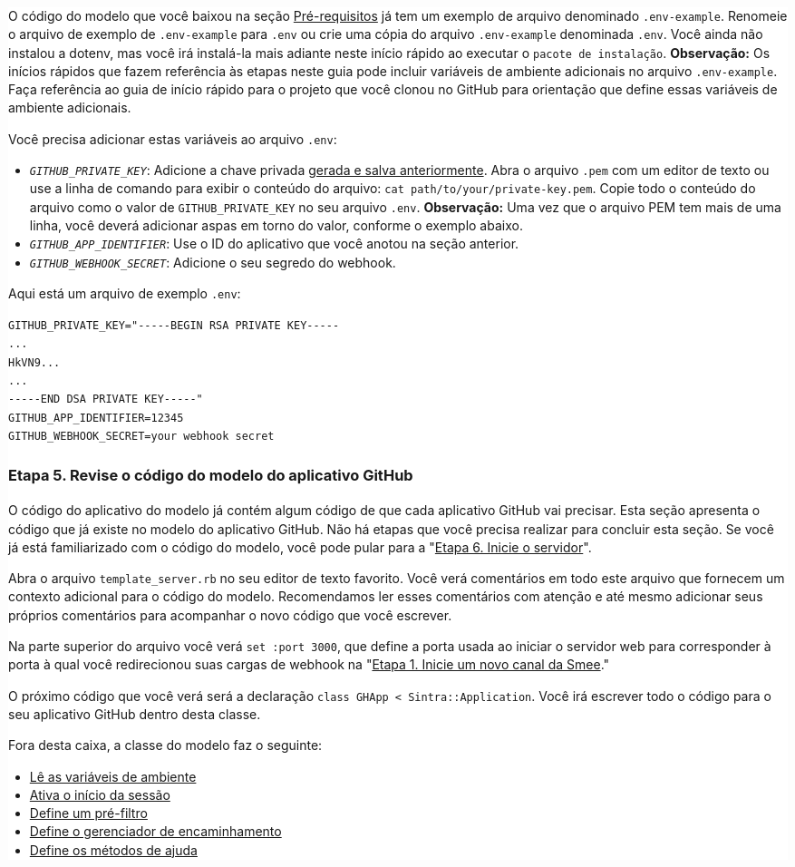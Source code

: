 O código do modelo que você baixou na seção [Pré-requisitos](#prerequisites) já tem um exemplo de arquivo denominado `.env-example`. Renomeie o arquivo de exemplo de `.env-example` para `.env` ou crie uma cópia do arquivo `.env-example` denominada `.env`. Você ainda não instalou a dotenv, mas você irá instalá-la mais adiante neste início rápido ao executar o `pacote de instalação`. **Observação:** Os inícios rápidos que fazem referência às etapas neste guia pode incluir variáveis de ambiente adicionais no arquivo `.env-example`. Faça referência ao guia de início rápido para o projeto que você clonou no GitHub para orientação que define essas variáveis de ambiente adicionais.

Você precisa adicionar estas variáveis ao arquivo `.env`:

* _`GITHUB_PRIVATE_KEY`_: Adicione a chave privada [gerada e salva anteriormente](#step-3-save-your-private-key-and-app-id). Abra o arquivo `.pem` com um editor de texto ou use a linha de comando para exibir o conteúdo do arquivo: `cat path/to/your/private-key.pem`. Copie todo o conteúdo do arquivo como o valor de `GITHUB_PRIVATE_KEY` no seu arquivo `.env`. **Observação:** Uma vez que o arquivo PEM tem mais de uma linha, você deverá adicionar aspas em torno do valor, conforme o exemplo abaixo.
* _`GITHUB_APP_IDENTIFIER`_: Use o ID do aplicativo que você anotou na seção anterior.
* _`GITHUB_WEBHOOK_SECRET`_: Adicione o seu segredo do webhook.

Aqui está um arquivo de exemplo `.env`:

```
GITHUB_PRIVATE_KEY="-----BEGIN RSA PRIVATE KEY-----
...
HkVN9...
...
-----END DSA PRIVATE KEY-----"
GITHUB_APP_IDENTIFIER=12345
GITHUB_WEBHOOK_SECRET=your webhook secret
```

### Etapa 5. Revise o código do modelo do aplicativo GitHub

O código do aplicativo do modelo já contém algum código de que cada aplicativo GitHub vai precisar. Esta seção apresenta o código que já existe no modelo do aplicativo GitHub. Não há etapas que você precisa realizar para concluir esta seção. Se você já está familiarizado com o código do modelo, você pode pular para a "[Etapa 6. Inicie o servidor](#step-6-start-the-server)".

Abra o arquivo `template_server.rb` no seu editor de texto favorito. Você verá comentários em todo este arquivo que fornecem um contexto adicional para o código do modelo. Recomendamos ler esses comentários com atenção e até mesmo adicionar seus próprios comentários para acompanhar o novo código que você escrever.

Na parte superior do arquivo você verá `set :port 3000`, que define a porta usada ao iniciar o servidor web para corresponder à porta à qual você redirecionou suas cargas de webhook na "[Etapa 1. Inicie um novo canal da Smee](#step-1-start-a-new-smee-channel)."

O próximo código que você verá será a declaração `class GHApp < Sintra::Application`. Você irá escrever todo o código para o seu aplicativo GitHub dentro desta classe.

Fora desta caixa, a classe do modelo faz o seguinte:
* [Lê as variáveis de ambiente](#read-the-environment-variables)
* [Ativa o início da sessão](#turn-on-logging)
* [Define um pré-filtro](#define-a-before-filter)
* [Define o gerenciador de encaminhamento](#define-a-route-handler)
* [Define os métodos de ajuda](#define-the-helper-methods)
